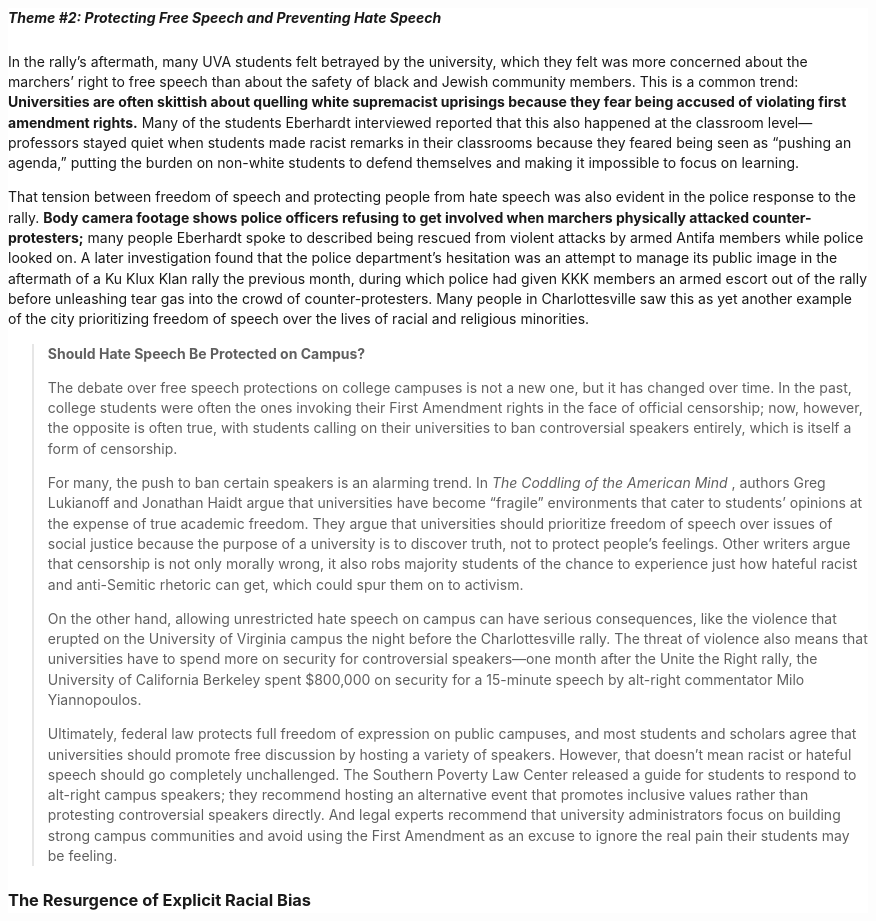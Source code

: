 ##### Theme #2: Protecting Free Speech and Preventing Hate Speech

In the rally’s aftermath, many UVA students felt betrayed by the university, which they felt was more concerned about the marchers’ right to free speech than about the safety of black and Jewish community members. This is a common trend: **Universities are often skittish about quelling white supremacist uprisings because they fear being accused of violating first amendment rights.** Many of the students Eberhardt interviewed reported that this also happened at the classroom level—professors stayed quiet when students made racist remarks in their classrooms because they feared being seen as “pushing an agenda,” putting the burden on non-white students to defend themselves and making it impossible to focus on learning.

That tension between freedom of speech and protecting people from hate speech was also evident in the police response to the rally. **Body camera footage shows police officers refusing to get involved when marchers physically attacked counter-protesters;** many people Eberhardt spoke to described being rescued from violent attacks by armed Antifa members while police looked on. A later investigation found that the police department’s hesitation was an attempt to manage its public image in the aftermath of a Ku Klux Klan rally the previous month, during which police had given KKK members an armed escort out of the rally before unleashing tear gas into the crowd of counter-protesters. Many people in Charlottesville saw this as yet another example of the city prioritizing freedom of speech over the lives of racial and religious minorities.

> **Should Hate Speech Be Protected on Campus?**
> 
> The debate over free speech protections on college campuses is not a new one, but it has changed over time. In the past, college students were often the ones invoking their First Amendment rights in the face of official censorship; now, however, the opposite is often true, with students calling on their universities to ban controversial speakers entirely, which is itself a form of censorship.
> 
> For many, the push to ban certain speakers is an alarming trend. In _The Coddling of the American Mind_ , authors Greg Lukianoff and Jonathan Haidt argue that universities have become “fragile” environments that cater to students’ opinions at the expense of true academic freedom. They argue that universities should prioritize freedom of speech over issues of social justice because the purpose of a university is to discover truth, not to protect people’s feelings. Other writers argue that censorship is not only morally wrong, it also robs majority students of the chance to experience just how hateful racist and anti-Semitic rhetoric can get, which could spur them on to activism.
> 
> On the other hand, allowing unrestricted hate speech on campus can have serious consequences, like the violence that erupted on the University of Virginia campus the night before the Charlottesville rally. The threat of violence also means that universities have to spend more on security for controversial speakers—one month after the Unite the Right rally, the University of California Berkeley spent $800,000 on security for a 15-minute speech by alt-right commentator Milo Yiannopoulos.
> 
> Ultimately, federal law protects full freedom of expression on public campuses, and most students and scholars agree that universities should promote free discussion by hosting a variety of speakers. However, that doesn’t mean racist or hateful speech should go completely unchallenged. The Southern Poverty Law Center released a guide for students to respond to alt-right campus speakers; they recommend hosting an alternative event that promotes inclusive values rather than protesting controversial speakers directly. And legal experts recommend that university administrators focus on building strong campus communities and avoid using the First Amendment as an excuse to ignore the real pain their students may be feeling.

### The Resurgence of Explicit Racial Bias
